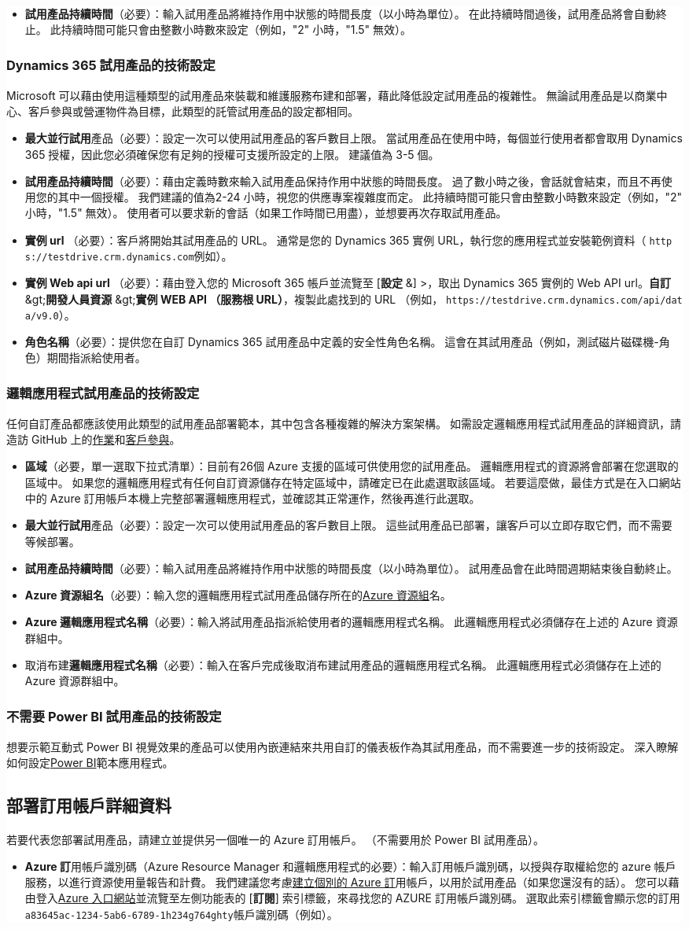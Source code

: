 - **試用產品持續時間**（必要）：輸入試用產品將維持作用中狀態的時間長度（以小時為單位）。 在此持續時間過後，試用產品將會自動終止。 此持續時間可能只會由整數小時數來設定（例如，"2" 小時，"1.5" 無效）。

### <a name="technical-configuration-for-dynamics-365-test-drive"></a>Dynamics 365 試用產品的技術設定

Microsoft 可以藉由使用這種類型的試用產品來裝載和維護服務布建和部署，藉此降低設定試用產品的複雜性。 無論試用產品是以商業中心、客戶參與或營運物件為目標，此類型的託管試用產品的設定都相同。

- **最大並行試用**產品（必要）：設定一次可以使用試用產品的客戶數目上限。 當試用產品在使用中時，每個並行使用者都會取用 Dynamics 365 授權，因此您必須確保您有足夠的授權可支援所設定的上限。 建議值為 3-5 個。

- **試用產品持續時間**（必要）：藉由定義時數來輸入試用產品保持作用中狀態的時間長度。 過了數小時之後，會話就會結束，而且不再使用您的其中一個授權。 我們建議的值為2-24 小時，視您的供應專案複雜度而定。 此持續時間可能只會由整數小時數來設定（例如，"2" 小時，"1.5" 無效）。  使用者可以要求新的會話（如果工作時間已用盡），並想要再次存取試用產品。

- **實例 url** （必要）：客戶將開始其試用產品的 URL。 通常是您的 Dynamics 365 實例 URL，執行您的應用程式並安裝範例資料（ `https://testdrive.crm.dynamics.com`例如）。

- **實例 Web api url** （必要）：藉由登入您的 Microsoft 365 帳戶並流覽至 [**設定** \&] >，取出 Dynamics 365 實例的 Web API url。**自訂** \&gt;**開發人員資源** \&gt;**實例 WEB API （服務根 URL）**，複製此處找到的 URL （例如， `https://testdrive.crm.dynamics.com/api/data/v9.0`）。

- **角色名稱**（必要）：提供您在自訂 Dynamics 365 試用產品中定義的安全性角色名稱。 這會在其試用產品（例如，測試磁片磁碟機-角色）期間指派給使用者。

### <a name="technical-configuration-for-logic-app-test-drive"></a>邏輯應用程式試用產品的技術設定

任何自訂產品都應該使用此類型的試用產品部署範本，其中包含各種複雜的解決方案架構。 如需設定邏輯應用程式試用產品的詳細資訊，請造訪 GitHub 上的[作業](https://github.com/Microsoft/AppSource/blob/master/Setup-your-Azure-subscription-for-Dynamics365-Operations-Test-Drives.md)和[客戶參與](https://github.com/Microsoft/AppSource/wiki/Setting-up-Test-Drives-for-Dynamics-365-app)。

- **區域**（必要，單一選取下拉式清單）：目前有26個 Azure 支援的區域可供使用您的試用產品。 邏輯應用程式的資源將會部署在您選取的區域中。 如果您的邏輯應用程式有任何自訂資源儲存在特定區域中，請確定已在此處選取該區域。 若要這麼做，最佳方式是在入口網站中的 Azure 訂用帳戶本機上完整部署邏輯應用程式，並確認其正常運作，然後再進行此選取。

- **最大並行試用**產品（必要）：設定一次可以使用試用產品的客戶數目上限。 這些試用產品已部署，讓客戶可以立即存取它們，而不需要等候部署。

- **試用產品持續時間**（必要）：輸入試用產品將維持作用中狀態的時間長度（以小時為單位）。 試用產品會在此時間週期結束後自動終止。

- **Azure 資源組名**（必要）：輸入您的邏輯應用程式試用產品儲存所在的[Azure 資源組](https://docs.microsoft.com/azure/azure-resource-manager/resource-group-overview#resource-groups)名。

- **Azure 邏輯應用程式名稱**（必要）：輸入將試用產品指派給使用者的邏輯應用程式名稱。 此邏輯應用程式必須儲存在上述的 Azure 資源群組中。

- 取消布建**邏輯應用程式名稱**（必要）：輸入在客戶完成後取消布建試用產品的邏輯應用程式名稱。 此邏輯應用程式必須儲存在上述的 Azure 資源群組中。

### <a name="technical-configuration-not-required-for-power-bi-test-drives"></a>不需要 Power BI 試用產品的技術設定

想要示範互動式 Power BI 視覺效果的產品可以使用內嵌連結來共用自訂的儀表板作為其試用產品，而不需要進一步的技術設定。 深入瞭解如何設定[Power BI](https://docs.microsoft.com/power-bi/service-template-apps-overview)範本應用程式。

## <a name="deployment-subscription-details"></a>部署訂用帳戶詳細資料

若要代表您部署試用產品，請建立並提供另一個唯一的 Azure 訂用帳戶。 （不需要用於 Power BI 試用產品）。

- **Azure 訂**用帳戶識別碼（Azure Resource Manager 和邏輯應用程式的必要）：輸入訂用帳戶識別碼，以授與存取權給您的 azure 帳戶服務，以進行資源使用量報告和計費。 我們建議您考慮[建立個別的 Azure 訂](https://docs.microsoft.com/azure/billing/billing-create-subscription)用帳戶，以用於試用產品（如果您還沒有的話）。 您可以藉由登入[Azure 入口網站](https://portal.azure.com/)並流覽至左側功能表的 [**訂閱**] 索引標籤，來尋找您的 AZURE 訂用帳戶識別碼。 選取此索引標籤會顯示您的訂用`a83645ac-1234-5ab6-6789-1h234g764ghty`帳戶識別碼（例如）。
